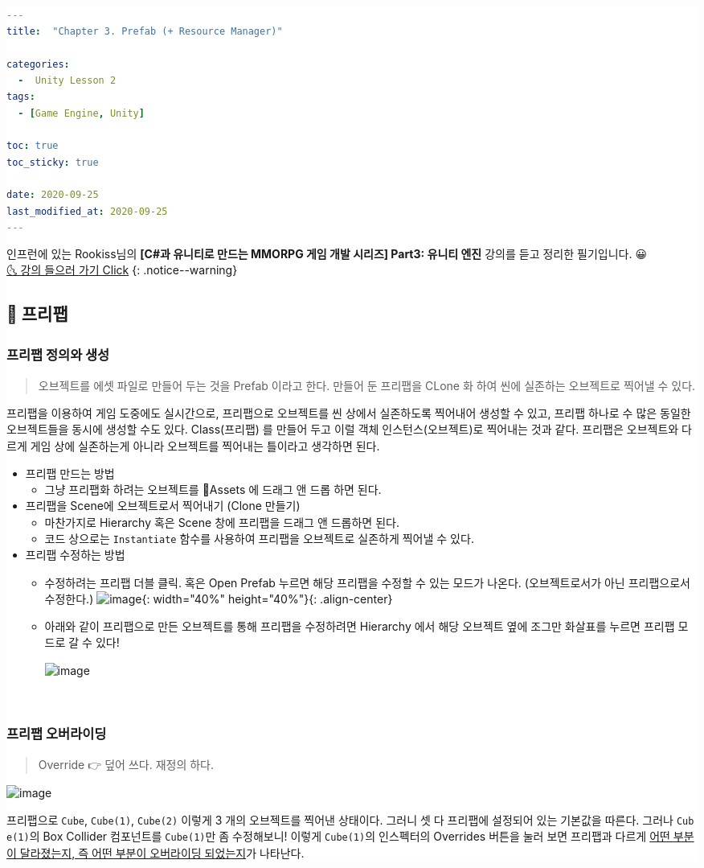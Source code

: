 ```yaml
---
title:  "Chapter 3. Prefab (+ Resource Manager)" 

categories:
  -  Unity Lesson 2
tags:
  - [Game Engine, Unity]

toc: true
toc_sticky: true

date: 2020-09-25
last_modified_at: 2020-09-25
---
```


인프런에 있는 Rookiss님의 **[C#과 유니티로 만드는 MMORPG 게임 개발 시리즈] Part3: 유니티 엔진** 강의를 듣고 정리한 필기입니다. 😀  
[🌜 강의 들으러 가기 Click](https://www.inflearn.com/course/MMORPG-유니티)
{: .notice--warning}

## 🚖 프리팹

### 프리팹 정의와 생성

> 오브젝트를 에셋 파일로 만들어 두는 것을 Prefab 이라고 한다. 만들어 둔 프리팹을 CLone 화 하여 씬에 실존하는 오브젝트로 찍어낼 수 있다. 

프리팹을 이용하여 게임 도중에도 실시간으로, 프리팹으로 오브젝트를 씬 상에서 실존하도록 찍어내어 생성할 수 있고, 프리팹 하나로 수 많은 동일한 오브젝트들을 동시에 생성할 수도 있다. Class(프리팹) 를 만들어 두고 이럴 객체 인스턴스(오브젝트)로 찍어내는 것과 같다. 프리팹은 오브젝트와 다르게 게임 상에 실존하는게 아니라 오브젝트를 찍어내는 틀이라고 생각하면 된다.

- 프리팹 만드는 방법
  - 그냥 프리팹화 하려는 오브젝트를 📂Assets 에 드래그 앤 드롭 하면 된다.
- 프리팹을 Scene에 오브젝트로서 찍어내기 (Clone 만들기)
  - 마찬가지로 Hierarchy 혹은 Scene 창에 프리팹을 드래그 앤 드롭하면 된다.
  - 코드 상으로는 `Instantiate` 함수를 사용하여 프리팹을 오브젝트로 실존하게 찍어낼 수 있다.
- 프리팹 수정하는 방법
  - 수정하려는 프리팹 더블 클릭. 혹은 Open Prefab 누르면 해당 프리팹을 수정할 수 있는 모드가 나온다. (오브젝트로서가 아닌 프리팹으로서 수정한다.)
    ![image](https://user-images.githubusercontent.com/42318591/94265142-fd585280-ff72-11ea-8a05-15c1973337b3.png){: width="40%" height="40%"}{: .align-center}
  - 아래와 같이 프리팹으로 만든 오브젝트를 통해 프리팹을 수정하려면 Hierarchy 에서 해당 오브젝트 옆에 조그만 화살표를 누르면 프리팹 모드로 갈 수 있다!
  
    ![image](https://user-images.githubusercontent.com/42318591/94265318-3f819400-ff73-11ea-9cff-153026556890.png)

<br>

### 프리팹 오버라이딩

> Override 👉 덮어 쓰다. 재정의 하다.

![image](https://user-images.githubusercontent.com/42318591/94267942-62ae4280-ff77-11ea-8892-356958a7765d.png)

프리팹으로 `Cube`, `Cube(1)`, `Cube(2)` 이렇게 3 개의 오브젝트를 찍어낸 상태이다. 그러니 셋 다 프리팹에 설정되어 있는 기본값을 따른다. 그러나 `Cube(1)`의 Box Collider 컴포넌트를 `Cube(1)`만 좀 수정해보니! 이렇게 `Cube(1)`의 인스펙터의 Overrides 버튼을 눌러 보면 프리팹과 다르게 <u>어떤 부분이 달라졌는지, 즉 어떤 부분이 오버라이딩 되었는지</u>가 나타난다. 
